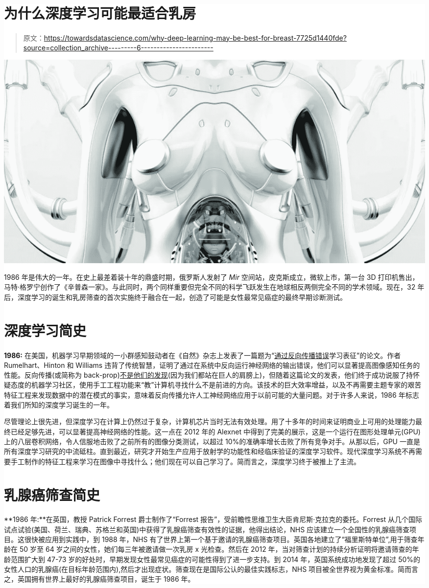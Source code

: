 # 为什么深度学习可能最适合乳房

> 原文：<https://towardsdatascience.com/why-deep-learning-may-be-best-for-breast-7725d1440fde?source=collection_archive---------6----------------------->

![](img/53fd4257c8bc74674c9efda7457578af.png)

1986 年是伟大的一年。在史上最差着装十年的鼎盛时期，俄罗斯人发射了 *Mir* 空间站，皮克斯成立，微软上市，第一台 3D 打印机售出，马特·格罗宁创作了《辛普森一家》。与此同时，两个同样重要但完全不同的科学飞跃发生在地球相反两侧完全不同的学术领域。现在，32 年后，深度学习的诞生和乳房筛查的首次实施终于融合在一起，创造了可能是女性最常见癌症的最终早期诊断测试。

# 深度学习简史

**1986:** 在美国，机器学习早期领域的一小群感知鼓动者在《自然》杂志上发表了一篇题为“[通过反向传播错误](https://www.nature.com/articles/323533a0)学习表征”的论文。作者 Rumelhart、Hinton 和 Williams 违背了传统智慧，证明了通过在系统中反向运行神经网络的输出错误，他们可以显著提高图像感知任务的性能。反向传播(或简称为 back-prop)[不是他们的发现](https://link.springer.com/article/10.1007/BF01931367)(因为我们都站在巨人的肩膀上)，但随着这篇论文的发表，他们终于成功说服了持怀疑态度的机器学习社区，使用手工工程功能来“教”计算机寻找什么不是前进的方向。该技术的巨大效率增益，以及不再需要主题专家的艰苦特征工程来发现数据中的潜在模式的事实，意味着反向传播允许人工神经网络应用于以前可能的大量问题。对于许多人来说，1986 年标志着我们所知的深度学习诞生的一年。

尽管理论上很先进，但深度学习在计算上仍然过于复杂，计算机芯片当时无法有效处理。用了十多年的时间来证明商业上可用的处理能力最终已经足够先进，可以显著提高神经网络的性能。这一点在 2012 年的 Alexnet 中得到了完美的展示，这是一个运行在图形处理单元(GPU)上的八层卷积网络，令人信服地击败了之前所有的图像分类测试，以超过 10%的准确率增长击败了所有竞争对手。从那以后，GPU 一直是所有深度学习研究的中流砥柱。直到最近，研究才开始生产应用于放射学的功能性和经临床验证的深度学习软件。现代深度学习系统不再需要手工制作的特征工程来学习在图像中寻找什么；他们现在可以自己学习了。简而言之，深度学习终于被推上了主流。

# 乳腺癌筛查简史

**1986 年:**在英国，教授 Patrick Forrest 爵士制作了“Forrest 报告”，受前瞻性思维卫生大臣肯尼斯·克拉克的委托。Forrest 从几个国际试点试验(美国、荷兰、瑞典、苏格兰和英国)中获得了乳腺癌筛查有效性的证据，他得出结论，NHS 应该建立一个全国性的乳腺癌筛查项目。这很快被应用到实践中，到 1988 年，NHS 有了世界上第一个基于邀请的乳腺癌筛查项目。英国各地建立了“福里斯特单位”,用于筛查年龄在 50 岁至 64 岁之间的女性，她们每三年被邀请做一次乳房 x 光检查。然后在 2012 年，当对筛查计划的持续分析证明将邀请筛查的年龄范围扩大到 47-73 岁的好处时，早期发现女性最常见癌症的可能性得到了进一步支持。到 2014 年，英国系统成功地发现了超过 50%的女性人口的乳腺癌(在目标年龄范围内),然后才出现症状。筛查现在是国际公认的最佳实践标志，NHS 项目被全世界视为黄金标准。简而言之，英国拥有世界上最好的乳腺癌筛查项目，诞生于 1986 年。
